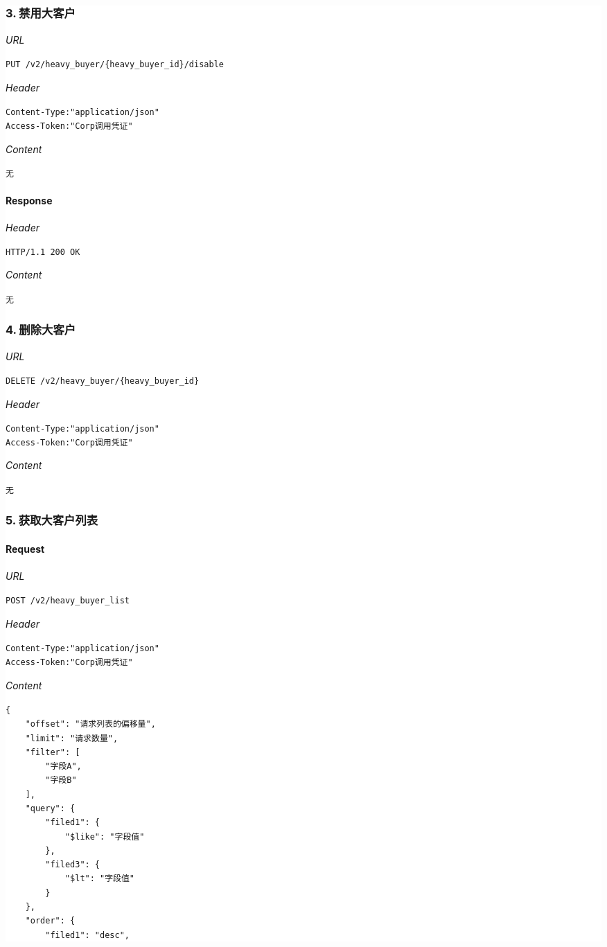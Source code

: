 ### **<a name="disableHeavybuyer">3. 禁用大客户</a>**

*URL*

	PUT /v2/heavy_buyer/{heavy_buyer_id}/disable

*Header*

	Content-Type:"application/json"
	Access-Token:"Corp调用凭证"

*Content*
		
	无

#### Response ####

*Header*

	HTTP/1.1 200 OK

*Content*

	无

### **<a name="deleteHeavybuyer">4. 删除大客户</a>**

*URL*

	DELETE /v2/heavy_buyer/{heavy_buyer_id}

*Header*

	Content-Type:"application/json"
	Access-Token:"Corp调用凭证"

*Content*
		
	无

### **<a name="getHeavybuyerList">5. 获取大客户列表</a>**

#### Request ####

*URL*

	POST /v2/heavy_buyer_list

*Header*

	Content-Type:"application/json"
	Access-Token:"Corp调用凭证"

*Content*
		
	{
	    "offset": "请求列表的偏移量",
	    "limit": "请求数量",
	    "filter": [
	        "字段A",
	        "字段B"
	    ],
	    "query": {
	        "filed1": {
	            "$like": "字段值"
	        },
	        "filed3": {
	            "$lt": "字段值"
	        }
	    },
	    "order": {
	        "filed1": "desc",